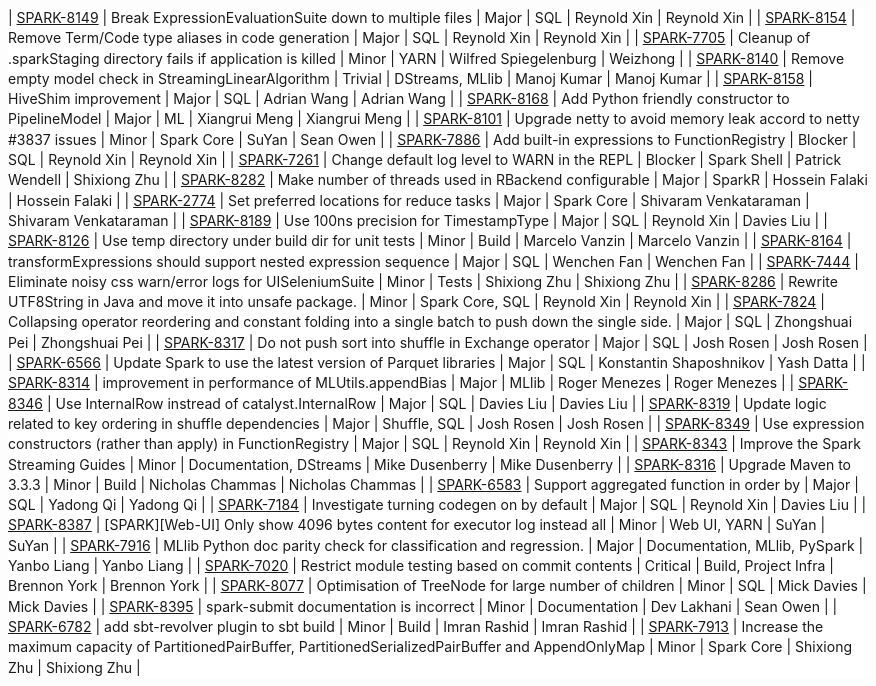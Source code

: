 | [SPARK-8149](https://issues.apache.org/jira/browse/SPARK-8149) | Break ExpressionEvaluationSuite down to multiple files |  Major | SQL | Reynold Xin | Reynold Xin |
| [SPARK-8154](https://issues.apache.org/jira/browse/SPARK-8154) | Remove Term/Code type aliases in code generation |  Major | SQL | Reynold Xin | Reynold Xin |
| [SPARK-7705](https://issues.apache.org/jira/browse/SPARK-7705) | Cleanup of .sparkStaging directory fails if application is killed |  Minor | YARN | Wilfred Spiegelenburg | Weizhong |
| [SPARK-8140](https://issues.apache.org/jira/browse/SPARK-8140) | Remove empty model check in StreamingLinearAlgorithm |  Trivial | DStreams, MLlib | Manoj Kumar | Manoj Kumar |
| [SPARK-8158](https://issues.apache.org/jira/browse/SPARK-8158) | HiveShim improvement |  Major | SQL | Adrian Wang | Adrian Wang |
| [SPARK-8168](https://issues.apache.org/jira/browse/SPARK-8168) | Add Python friendly constructor to PipelineModel |  Major | ML | Xiangrui Meng | Xiangrui Meng |
| [SPARK-8101](https://issues.apache.org/jira/browse/SPARK-8101) | Upgrade netty to avoid memory leak accord to netty #3837 issues |  Minor | Spark Core | SuYan | Sean Owen |
| [SPARK-7886](https://issues.apache.org/jira/browse/SPARK-7886) | Add built-in expressions to FunctionRegistry |  Blocker | SQL | Reynold Xin | Reynold Xin |
| [SPARK-7261](https://issues.apache.org/jira/browse/SPARK-7261) | Change default log level to WARN in the REPL |  Blocker | Spark Shell | Patrick Wendell | Shixiong Zhu |
| [SPARK-8282](https://issues.apache.org/jira/browse/SPARK-8282) | Make number of threads used in RBackend configurable |  Major | SparkR | Hossein Falaki | Hossein Falaki |
| [SPARK-2774](https://issues.apache.org/jira/browse/SPARK-2774) | Set preferred locations for reduce tasks |  Major | Spark Core | Shivaram Venkataraman | Shivaram Venkataraman |
| [SPARK-8189](https://issues.apache.org/jira/browse/SPARK-8189) | Use 100ns precision for TimestampType |  Major | SQL | Reynold Xin | Davies Liu |
| [SPARK-8126](https://issues.apache.org/jira/browse/SPARK-8126) | Use temp directory under build dir for unit tests |  Minor | Build | Marcelo Vanzin | Marcelo Vanzin |
| [SPARK-8164](https://issues.apache.org/jira/browse/SPARK-8164) | transformExpressions should support nested expression sequence |  Major | SQL | Wenchen Fan | Wenchen Fan |
| [SPARK-7444](https://issues.apache.org/jira/browse/SPARK-7444) | Eliminate noisy css warn/error logs for UISeleniumSuite |  Minor | Tests | Shixiong Zhu | Shixiong Zhu |
| [SPARK-8286](https://issues.apache.org/jira/browse/SPARK-8286) | Rewrite UTF8String in Java and move it into unsafe package. |  Minor | Spark Core, SQL | Reynold Xin | Reynold Xin |
| [SPARK-7824](https://issues.apache.org/jira/browse/SPARK-7824) | Collapsing operator reordering and constant folding into a single batch to push down the single side. |  Major | SQL | Zhongshuai Pei | Zhongshuai Pei |
| [SPARK-8317](https://issues.apache.org/jira/browse/SPARK-8317) | Do not push sort into shuffle in Exchange operator |  Major | SQL | Josh Rosen | Josh Rosen |
| [SPARK-6566](https://issues.apache.org/jira/browse/SPARK-6566) | Update Spark to use the latest version of Parquet libraries |  Major | SQL | Konstantin Shaposhnikov | Yash Datta |
| [SPARK-8314](https://issues.apache.org/jira/browse/SPARK-8314) | improvement in performance of MLUtils.appendBias |  Major | MLlib | Roger Menezes | Roger Menezes |
| [SPARK-8346](https://issues.apache.org/jira/browse/SPARK-8346) | Use InternalRow instread of catalyst.InternalRow |  Major | SQL | Davies Liu | Davies Liu |
| [SPARK-8319](https://issues.apache.org/jira/browse/SPARK-8319) | Update logic related to key ordering in shuffle dependencies |  Major | Shuffle, SQL | Josh Rosen | Josh Rosen |
| [SPARK-8349](https://issues.apache.org/jira/browse/SPARK-8349) | Use expression constructors (rather than apply) in FunctionRegistry |  Major | SQL | Reynold Xin | Reynold Xin |
| [SPARK-8343](https://issues.apache.org/jira/browse/SPARK-8343) | Improve the Spark Streaming Guides |  Minor | Documentation, DStreams | Mike Dusenberry | Mike Dusenberry |
| [SPARK-8316](https://issues.apache.org/jira/browse/SPARK-8316) | Upgrade Maven to 3.3.3 |  Minor | Build | Nicholas Chammas | Nicholas Chammas |
| [SPARK-6583](https://issues.apache.org/jira/browse/SPARK-6583) | Support aggregated function in order by |  Major | SQL | Yadong Qi | Yadong Qi |
| [SPARK-7184](https://issues.apache.org/jira/browse/SPARK-7184) | Investigate turning codegen on by default |  Major | SQL | Reynold Xin | Davies Liu |
| [SPARK-8387](https://issues.apache.org/jira/browse/SPARK-8387) | [SPARK][Web-UI] Only show 4096 bytes content for executor log instead all |  Minor | Web UI, YARN | SuYan | SuYan |
| [SPARK-7916](https://issues.apache.org/jira/browse/SPARK-7916) | MLlib Python doc parity check for classification and regression. |  Major | Documentation, MLlib, PySpark | Yanbo Liang | Yanbo Liang |
| [SPARK-7020](https://issues.apache.org/jira/browse/SPARK-7020) | Restrict module testing based on commit contents |  Critical | Build, Project Infra | Brennon York | Brennon York |
| [SPARK-8077](https://issues.apache.org/jira/browse/SPARK-8077) | Optimisation of TreeNode for large number of children |  Minor | SQL | Mick Davies | Mick Davies |
| [SPARK-8395](https://issues.apache.org/jira/browse/SPARK-8395) | spark-submit documentation is incorrect |  Minor | Documentation | Dev Lakhani | Sean Owen |
| [SPARK-6782](https://issues.apache.org/jira/browse/SPARK-6782) | add sbt-revolver plugin to sbt build |  Minor | Build | Imran Rashid | Imran Rashid |
| [SPARK-7913](https://issues.apache.org/jira/browse/SPARK-7913) | Increase the maximum capacity of PartitionedPairBuffer, PartitionedSerializedPairBuffer and AppendOnlyMap |  Minor | Spark Core | Shixiong Zhu | Shixiong Zhu |